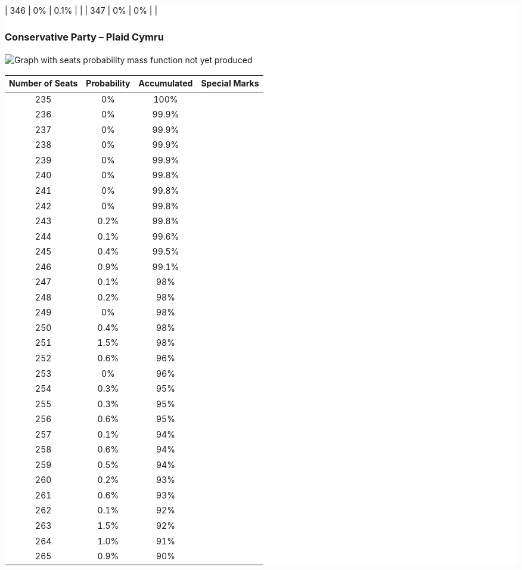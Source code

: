 | 346 | 0% | 0.1% |  |
| 347 | 0% | 0% |  |

### Conservative Party – Plaid Cymru

![Graph with seats probability mass function not yet produced](2018-04-13-BMGResearch-coalitions-seats-pmf-con–pc.png "Seats Probability Mass Function")

| Number of Seats | Probability | Accumulated | Special Marks |
|:---------------:|:-----------:|:-----------:|:-------------:|
| 235 | 0% | 100% |  |
| 236 | 0% | 99.9% |  |
| 237 | 0% | 99.9% |  |
| 238 | 0% | 99.9% |  |
| 239 | 0% | 99.9% |  |
| 240 | 0% | 99.8% |  |
| 241 | 0% | 99.8% |  |
| 242 | 0% | 99.8% |  |
| 243 | 0.2% | 99.8% |  |
| 244 | 0.1% | 99.6% |  |
| 245 | 0.4% | 99.5% |  |
| 246 | 0.9% | 99.1% |  |
| 247 | 0.1% | 98% |  |
| 248 | 0.2% | 98% |  |
| 249 | 0% | 98% |  |
| 250 | 0.4% | 98% |  |
| 251 | 1.5% | 98% |  |
| 252 | 0.6% | 96% |  |
| 253 | 0% | 96% |  |
| 254 | 0.3% | 95% |  |
| 255 | 0.3% | 95% |  |
| 256 | 0.6% | 95% |  |
| 257 | 0.1% | 94% |  |
| 258 | 0.6% | 94% |  |
| 259 | 0.5% | 94% |  |
| 260 | 0.2% | 93% |  |
| 261 | 0.6% | 93% |  |
| 262 | 0.1% | 92% |  |
| 263 | 1.5% | 92% |  |
| 264 | 1.0% | 91% |  |
| 265 | 0.9% | 90% |  |